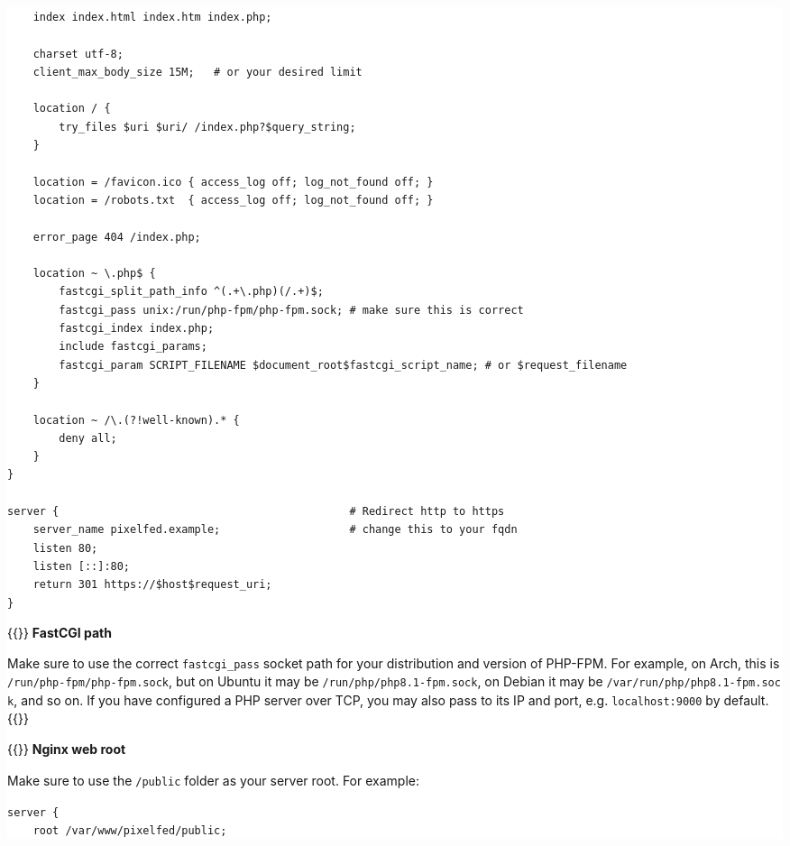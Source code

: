 ```nginx {hl_lines=[4,5,7,8,34,37,46]}
    index index.html index.htm index.php;

    charset utf-8;
    client_max_body_size 15M;   # or your desired limit

    location / {
        try_files $uri $uri/ /index.php?$query_string;
    }

    location = /favicon.ico { access_log off; log_not_found off; }
    location = /robots.txt  { access_log off; log_not_found off; }

    error_page 404 /index.php;

    location ~ \.php$ {
        fastcgi_split_path_info ^(.+\.php)(/.+)$;
        fastcgi_pass unix:/run/php-fpm/php-fpm.sock; # make sure this is correct
        fastcgi_index index.php;
        include fastcgi_params;
        fastcgi_param SCRIPT_FILENAME $document_root$fastcgi_script_name; # or $request_filename
    }

    location ~ /\.(?!well-known).* {
        deny all;
    }
}

server {                                             # Redirect http to https
    server_name pixelfed.example;                    # change this to your fqdn
    listen 80;
    listen [::]:80;
    return 301 https://$host$request_uri;
}
```

{{<hint style="tip">}}
**FastCGI path**

Make sure to use the correct `fastcgi_pass` socket path for your distribution and version of PHP-FPM. For example, on Arch, this is `/run/php-fpm/php-fpm.sock`, but on Ubuntu it may be `/run/php/php8.1-fpm.sock`, on Debian it may be `/var/run/php/php8.1-fpm.sock`, and so on. If you have configured a PHP server over TCP, you may also pass to its IP and port, e.g. `localhost:9000` by default.
{{</hint>}}

{{<hint style="warning">}}
**Nginx web root**

Make sure to use the `/public` folder as your server root. For example:

```nginx
server {
    root /var/www/pixelfed/public;
````
